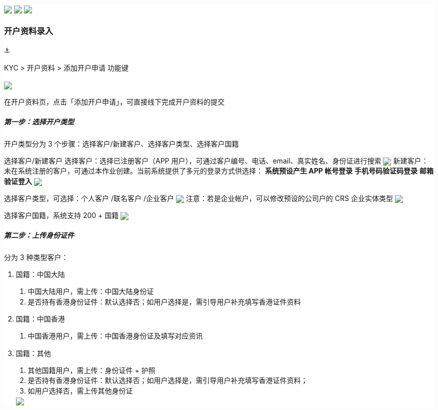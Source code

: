 <img src="/assets/Z2tobZsHLoVQYZxl9SZc6Amgnpd.png" src-width="1960" src-height="990" align="center"/>

<img src="/assets/QGrrbVXMno17e4xKT60cuOoknZf.png" src-width="1972" src-height="1002" align="center"/>

<img src="/assets/Irr5bT8IcoGjBDxQvMicQN7jnwf.png" src-width="1962" src-height="1008" align="center"/>

### 开户资料录入

<div class="callout callout-bg-6 callout-border-6">
<div class='callout-emoji'>⚓</div>
<p> KYC &gt; 开户资料 &gt;  添加开户申请 功能键</p>
</div>

<img src="/assets/MfTzblN49oe1xRxuQMIcWtcqnfb.png" src-width="3798" src-height="812" align="center"/>

在开户资料页，点击「添加开户申请」，可直接线下完成开户资料的提交

##### 第一步：选择开户类型

开户类型分为 3 个步骤：选择客户/新建客户、选择客户类型、选择客户国籍

选择客户/新建客户 
选择客户：选择已注册客户（APP 用户），可通过客户编号、电话、email、真实姓名、身份证进行搜索
<img src="/assets/H5awbuCWwo1aJhxHdF5cAB7VnZc.png" src-width="3274" src-height="1178" align="center"/>
新建客户：未在系统注册的客户，可通过本作业创建。当前系统提供了多元的登录方式供选择：
<b>系统预设产生 APP 帐号登录</b>
<b>手机号码验证码登录</b>
<b>邮箱验证登入</b>
<img src="/assets/QYDjbAejMoz7DPxpqyZcI8FTn6f.png" src-width="3278" src-height="1196" align="center"/>

选择客户类型，可选择：个人客户 /联名客户 /企业客户
<img src="/assets/IcOhbYRTwoSVY7xZaRscfwggnAc.png" src-width="3262" src-height="990" align="center"/>
 注意：若是企业帐户，可以修改预设的公司户的 CRS 企业实体类型
<img src="/assets/WB3gbweu2oHcFlxskGucAKXfnvb.png" src-width="3250" src-height="1550" align="center"/>

选择客户国籍，系统支持 200 + 国籍
<img src="/assets/DbBbbZFxio9OljxNxbscRIx8nEc.png" src-width="3278" src-height="1184" align="center"/>

##### <b>第二步</b>：上传身份证件

分为 3 种类型客户：

1. 国籍：中国大陆 
    1. 中国大陆用户，需上传：中国大陆身份证 
    2. 是否持有香港身份证件：默认选择否；如用户选择是，需引导用户补充填写香港证件资料

2. 国籍：中国香港 
    1. 中国香港用户，需上传：中国香港身份证及填写对应资讯

3. 国籍：其他 
    1. 其他国籍用户，需上传：身份证件 + 护照 
    2. 是否持有香港身份证件：默认选择否；如用户选择是，需引导用户补充填写香港证件资料；
    3. 如用户选择否，需上传其他身份证
    <img src="/assets/USGxbv0LGoDII9xqZShcpN2Wn5N.png" src-width="3252" src-height="1822" align="center"/>
